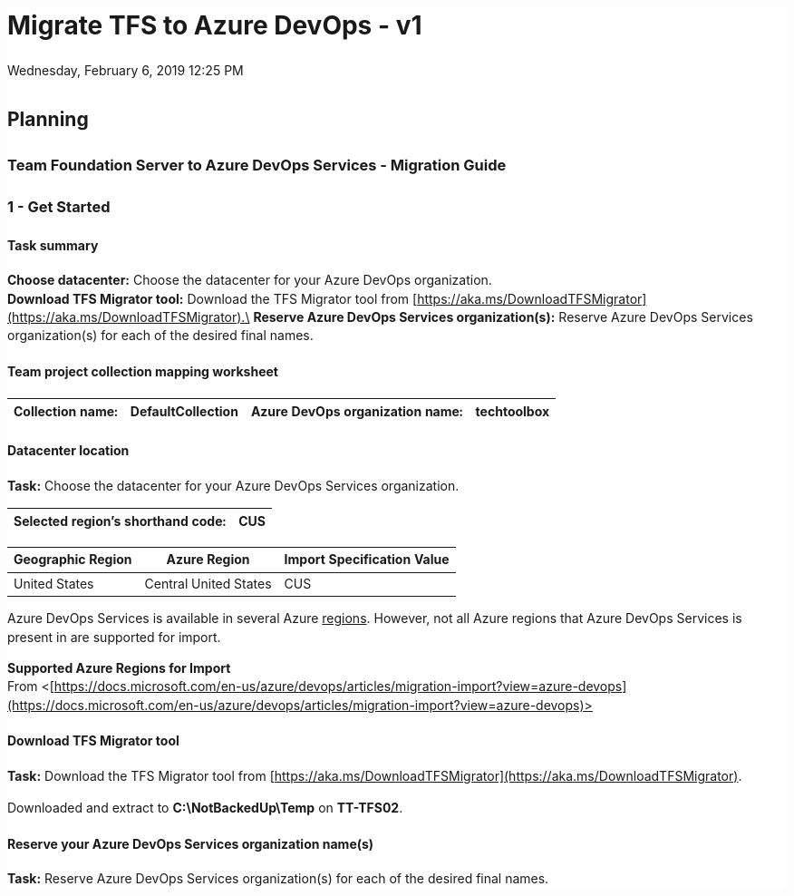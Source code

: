 ﻿# Migrate TFS to Azure DevOps - v1

Wednesday, February 6, 2019
12:25 PM

## Planning

### Team Foundation Server to Azure DevOps Services - Migration Guide

### 1 - Get Started

#### Task summary

**Choose datacenter:** Choose the datacenter for your Azure DevOps organization.\
**Download TFS Migrator tool:** Download the TFS Migrator tool from [https://aka.ms/DownloadTFSMigrator](https://aka.ms/DownloadTFSMigrator).\
**Reserve Azure DevOps Services organization(s):** Reserve Azure DevOps Services organization(s) for each of the desired final names.

#### Team project collection mapping worksheet

| Collection name: | **DefaultCollection** | Azure DevOps organization name: | **techtoolbox** |
| ---------------- | --------------------- | ------------------------------- | --------------- |

#### Datacenter location

**Task:** Choose the datacenter for your Azure DevOps Services organization.

| Selected region’s shorthand code: | **CUS** |
| --------------------------------- | ------- |

| **Geographic Region** | **Azure Region**      | **Import Specification Value** |
| --------------------- | --------------------- | ------------------------------ |
| United States         | Central United States | CUS                            |

Azure DevOps Services is available in several Azure [regions](regions). However, not all Azure regions that Azure DevOps Services is present in are supported for import.

**Supported Azure Regions for Import**\
From <[https://docs.microsoft.com/en-us/azure/devops/articles/migration-import?view=azure-devops](https://docs.microsoft.com/en-us/azure/devops/articles/migration-import?view=azure-devops)>

#### Download TFS Migrator tool

**Task:** Download the TFS Migrator tool from  [https://aka.ms/DownloadTFSMigrator](https://aka.ms/DownloadTFSMigrator).

Downloaded and extract to **C:\\NotBackedUp\\Temp** on **TT-TFS02**.

#### Reserve your Azure DevOps Services organization name(s)

**Task:** Reserve Azure DevOps Services organization(s) for each of the desired final names.
